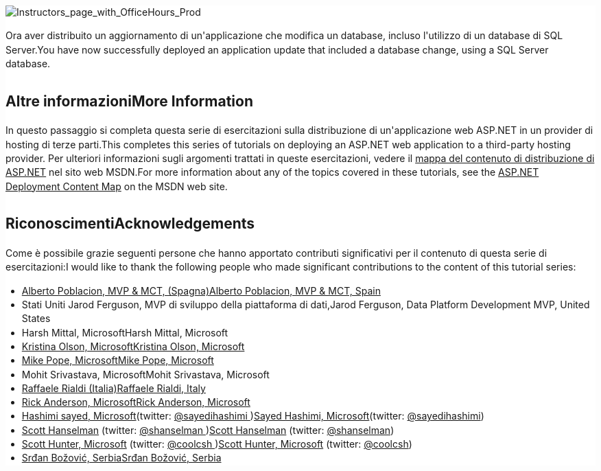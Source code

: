 ![Instructors_page_with_OfficeHours_Prod](deployment-to-a-hosting-provider-deploying-a-sql-server-database-update-11-of-12/_static/image6.png)

<span data-ttu-id="e1d23-184">Ora aver distribuito un aggiornamento di un'applicazione che modifica un database, incluso l'utilizzo di un database di SQL Server.</span><span class="sxs-lookup"><span data-stu-id="e1d23-184">You have now successfully deployed an application update that included a database change, using a SQL Server database.</span></span>

## <a name="more-information"></a><span data-ttu-id="e1d23-185">Altre informazioni</span><span class="sxs-lookup"><span data-stu-id="e1d23-185">More Information</span></span>

<span data-ttu-id="e1d23-186">In questo passaggio si completa questa serie di esercitazioni sulla distribuzione di un'applicazione web ASP.NET in un provider di hosting di terze parti.</span><span class="sxs-lookup"><span data-stu-id="e1d23-186">This completes this series of tutorials on deploying an ASP.NET web application to a third-party hosting provider.</span></span> <span data-ttu-id="e1d23-187">Per ulteriori informazioni sugli argomenti trattati in queste esercitazioni, vedere il [mappa del contenuto di distribuzione di ASP.NET](https://msdn.microsoft.com/library/bb386521(v=vs.110).aspx) nel sito web MSDN.</span><span class="sxs-lookup"><span data-stu-id="e1d23-187">For more information about any of the topics covered in these tutorials, see the [ASP.NET Deployment Content Map](https://msdn.microsoft.com/library/bb386521(v=vs.110).aspx) on the MSDN web site.</span></span>

## <a name="acknowledgements"></a><span data-ttu-id="e1d23-188">Riconoscimenti</span><span class="sxs-lookup"><span data-stu-id="e1d23-188">Acknowledgements</span></span>

<span data-ttu-id="e1d23-189">Come è possibile grazie seguenti persone che hanno apportato contributi significativi per il contenuto di questa serie di esercitazioni:</span><span class="sxs-lookup"><span data-stu-id="e1d23-189">I would like to thank the following people who made significant contributions to the content of this tutorial series:</span></span>

- [<span data-ttu-id="e1d23-190">Alberto Poblacion, MVP &amp; MCT, (Spagna)</span><span class="sxs-lookup"><span data-stu-id="e1d23-190">Alberto Poblacion, MVP &amp; MCT, Spain</span></span>](https://mvp.support.microsoft.com/profile/Alberto)
- <span data-ttu-id="e1d23-191">Stati Uniti Jarod Ferguson, MVP di sviluppo della piattaforma di dati,</span><span class="sxs-lookup"><span data-stu-id="e1d23-191">Jarod Ferguson, Data Platform Development MVP, United States</span></span>
- <span data-ttu-id="e1d23-192">Harsh Mittal, Microsoft</span><span class="sxs-lookup"><span data-stu-id="e1d23-192">Harsh Mittal, Microsoft</span></span>
- [<span data-ttu-id="e1d23-193">Kristina Olson, Microsoft</span><span class="sxs-lookup"><span data-stu-id="e1d23-193">Kristina Olson, Microsoft</span></span>](https://blogs.iis.net/krolson/default.aspx)
- [<span data-ttu-id="e1d23-194">Mike Pope, Microsoft</span><span class="sxs-lookup"><span data-stu-id="e1d23-194">Mike Pope, Microsoft</span></span>](http://www.mikepope.com/blog/DisplayBlog.aspx)
- <span data-ttu-id="e1d23-195">Mohit Srivastava, Microsoft</span><span class="sxs-lookup"><span data-stu-id="e1d23-195">Mohit Srivastava, Microsoft</span></span>
- [<span data-ttu-id="e1d23-196">Raffaele Rialdi (Italia)</span><span class="sxs-lookup"><span data-stu-id="e1d23-196">Raffaele Rialdi, Italy</span></span>](http://www.iamraf.net/)
- [<span data-ttu-id="e1d23-197">Rick Anderson, Microsoft</span><span class="sxs-lookup"><span data-stu-id="e1d23-197">Rick Anderson, Microsoft</span></span>](https://blogs.msdn.com/b/rickandy/)
- <span data-ttu-id="e1d23-198">[Hashimi sayed, Microsoft](http://sedodream.com/default.aspx)(twitter: [ @sayedihashimi ](http://twitter.com/sayedihashimi))</span><span class="sxs-lookup"><span data-stu-id="e1d23-198">[Sayed Hashimi, Microsoft](http://sedodream.com/default.aspx)(twitter: [@sayedihashimi](http://twitter.com/sayedihashimi))</span></span>
- <span data-ttu-id="e1d23-199">[Scott Hanselman](http://www.hanselman.com/blog/) (twitter: [ @shanselman ](http://twitter.com/shanselman))</span><span class="sxs-lookup"><span data-stu-id="e1d23-199">[Scott Hanselman](http://www.hanselman.com/blog/) (twitter: [@shanselman](http://twitter.com/shanselman))</span></span>
- <span data-ttu-id="e1d23-200">[Scott Hunter, Microsoft](https://blogs.msdn.com/b/scothu/) (twitter: [ @coolcsh ](http://twitter.com/coolcsh))</span><span class="sxs-lookup"><span data-stu-id="e1d23-200">[Scott Hunter, Microsoft](https://blogs.msdn.com/b/scothu/) (twitter: [@coolcsh](http://twitter.com/coolcsh))</span></span>
- [<span data-ttu-id="e1d23-201">Srđan Božović, Serbia</span><span class="sxs-lookup"><span data-stu-id="e1d23-201">Srđan Božović, Serbia</span></span>](http://msforge.net/blogs/zmajcek/)